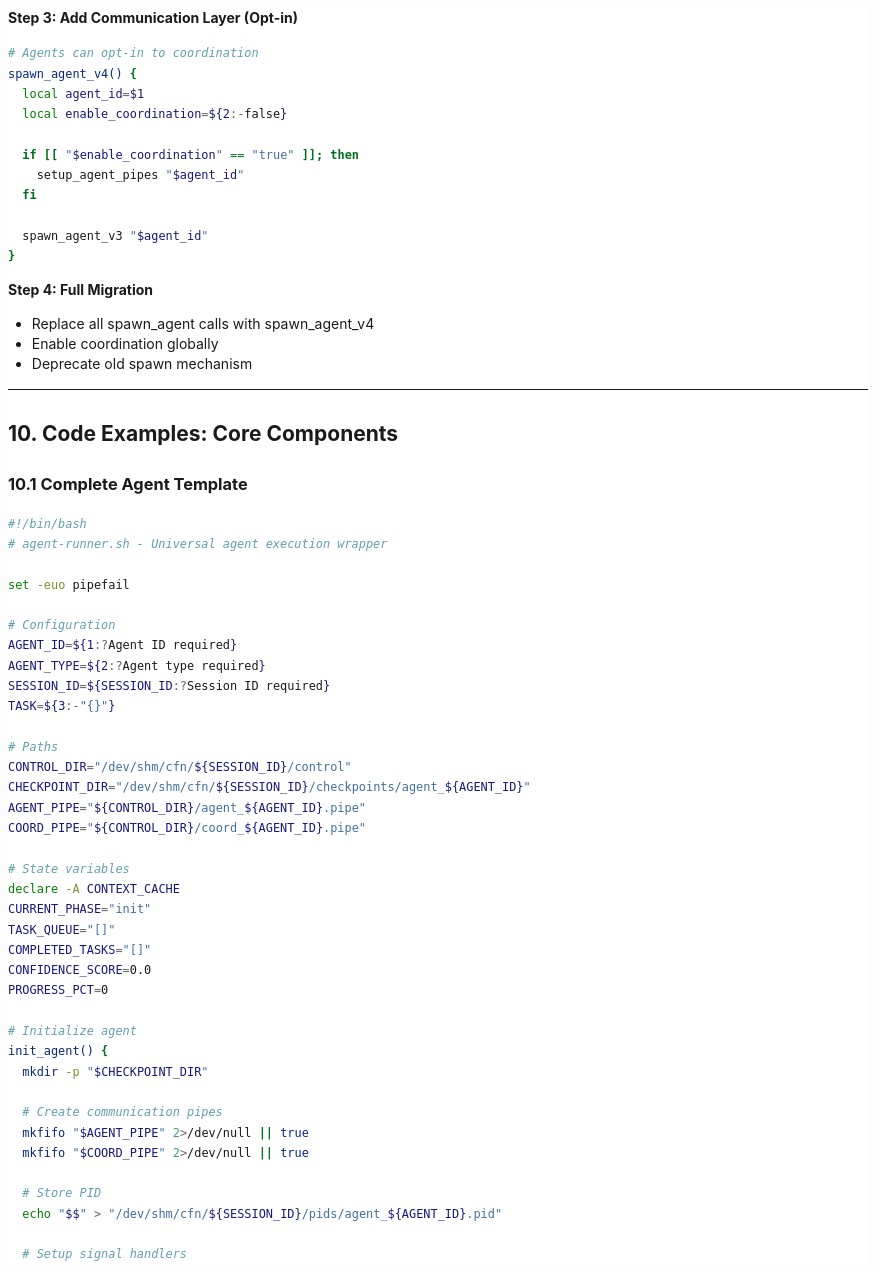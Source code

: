 **Step 3: Add Communication Layer (Opt-in)**
```bash
# Agents can opt-in to coordination
spawn_agent_v4() {
  local agent_id=$1
  local enable_coordination=${2:-false}

  if [[ "$enable_coordination" == "true" ]]; then
    setup_agent_pipes "$agent_id"
  fi

  spawn_agent_v3 "$agent_id"
}
```

**Step 4: Full Migration**
- Replace all spawn_agent calls with spawn_agent_v4
- Enable coordination globally
- Deprecate old spawn mechanism

---

## 10. Code Examples: Core Components

### 10.1 Complete Agent Template

```bash
#!/bin/bash
# agent-runner.sh - Universal agent execution wrapper

set -euo pipefail

# Configuration
AGENT_ID=${1:?Agent ID required}
AGENT_TYPE=${2:?Agent type required}
SESSION_ID=${SESSION_ID:?Session ID required}
TASK=${3:-"{}"}

# Paths
CONTROL_DIR="/dev/shm/cfn/${SESSION_ID}/control"
CHECKPOINT_DIR="/dev/shm/cfn/${SESSION_ID}/checkpoints/agent_${AGENT_ID}"
AGENT_PIPE="${CONTROL_DIR}/agent_${AGENT_ID}.pipe"
COORD_PIPE="${CONTROL_DIR}/coord_${AGENT_ID}.pipe"

# State variables
declare -A CONTEXT_CACHE
CURRENT_PHASE="init"
TASK_QUEUE="[]"
COMPLETED_TASKS="[]"
CONFIDENCE_SCORE=0.0
PROGRESS_PCT=0

# Initialize agent
init_agent() {
  mkdir -p "$CHECKPOINT_DIR"

  # Create communication pipes
  mkfifo "$AGENT_PIPE" 2>/dev/null || true
  mkfifo "$COORD_PIPE" 2>/dev/null || true

  # Store PID
  echo "$$" > "/dev/shm/cfn/${SESSION_ID}/pids/agent_${AGENT_ID}.pid"

  # Setup signal handlers
```